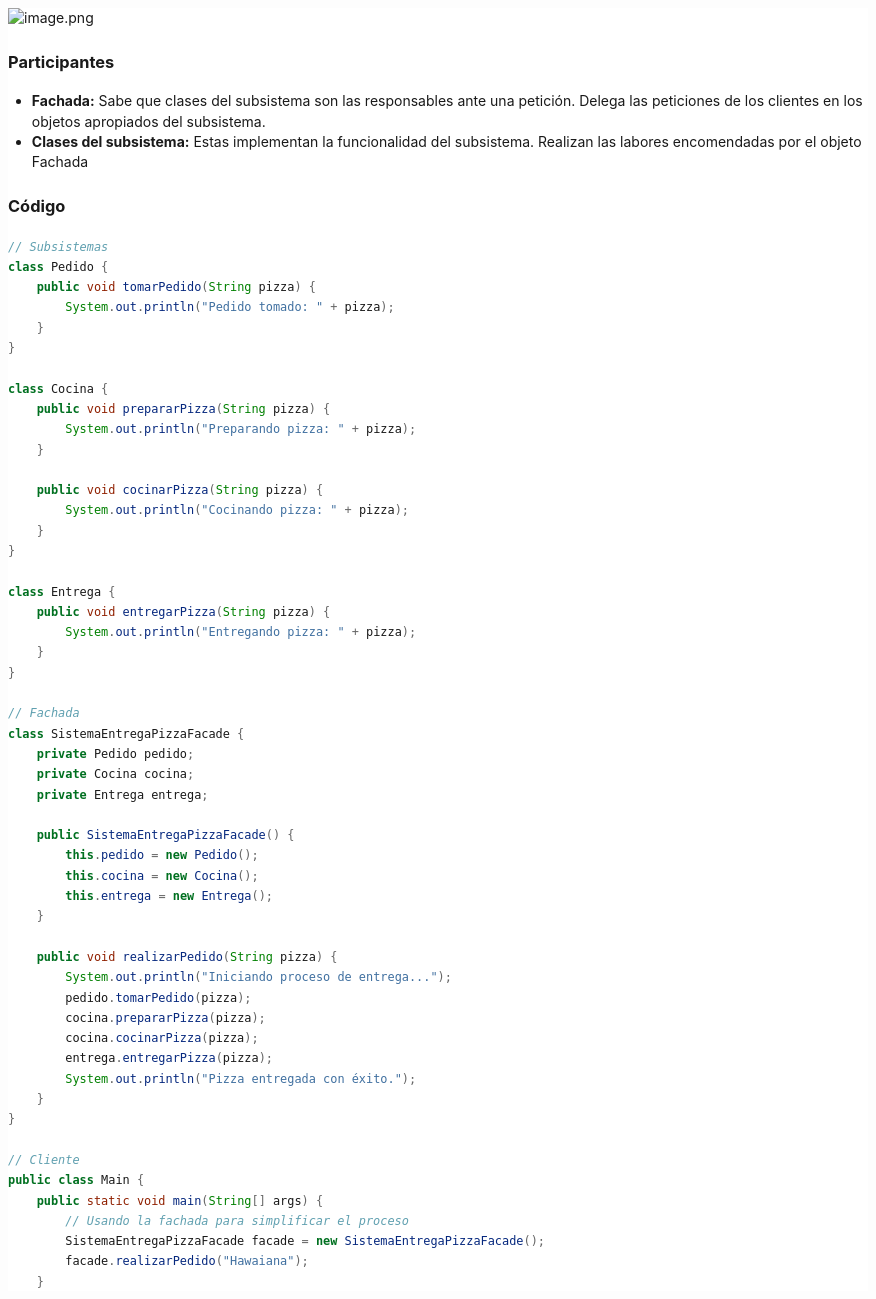![image.png](src/Patrones%20de%20disen%CC%83o/image%2012.png)

### Participantes

- **Fachada:** Sabe que clases del subsistema son las responsables ante una petición. Delega las peticiones de los clientes en los objetos apropiados del subsistema.
- **Clases del subsistema:** Estas implementan la funcionalidad del subsistema. Realizan las labores encomendadas por el objeto Fachada

### Código

```java
// Subsistemas
class Pedido {
    public void tomarPedido(String pizza) {
        System.out.println("Pedido tomado: " + pizza);
    }
}

class Cocina {
    public void prepararPizza(String pizza) {
        System.out.println("Preparando pizza: " + pizza);
    }

    public void cocinarPizza(String pizza) {
        System.out.println("Cocinando pizza: " + pizza);
    }
}

class Entrega {
    public void entregarPizza(String pizza) {
        System.out.println("Entregando pizza: " + pizza);
    }
}

// Fachada
class SistemaEntregaPizzaFacade {
    private Pedido pedido;
    private Cocina cocina;
    private Entrega entrega;

    public SistemaEntregaPizzaFacade() {
        this.pedido = new Pedido();
        this.cocina = new Cocina();
        this.entrega = new Entrega();
    }

    public void realizarPedido(String pizza) {
        System.out.println("Iniciando proceso de entrega...");
        pedido.tomarPedido(pizza);
        cocina.prepararPizza(pizza);
        cocina.cocinarPizza(pizza);
        entrega.entregarPizza(pizza);
        System.out.println("Pizza entregada con éxito.");
    }
}

// Cliente
public class Main {
    public static void main(String[] args) {
        // Usando la fachada para simplificar el proceso
        SistemaEntregaPizzaFacade facade = new SistemaEntregaPizzaFacade();
        facade.realizarPedido("Hawaiana");
    }
```